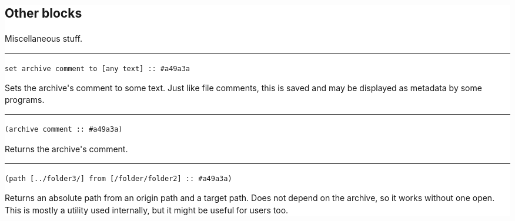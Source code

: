 ## Other blocks

Miscellaneous stuff. 

---

```scratch
set archive comment to [any text] :: #a49a3a
```
Sets the archive's comment to some text. Just like file comments, this is saved and may be displayed as metadata by some programs. 

---

```scratch
(archive comment :: #a49a3a)
```
Returns the archive's comment. 

---

```scratch
(path [../folder3/] from [/folder/folder2] :: #a49a3a)
```
Returns an absolute path from an origin path and a target path. Does not depend on the archive, so it works without one open. This is mostly a utility used internally, but it might be useful for users too.
